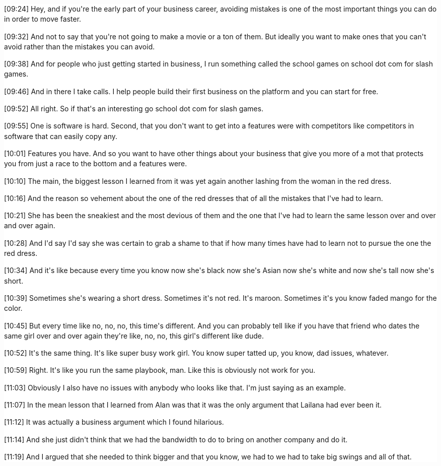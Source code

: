 [09:24] Hey, and if you're the early part of your business career, avoiding mistakes is one of the most important things you can do in order to move faster.

[09:32] And not to say that you're not going to make a movie or a ton of them. But ideally you want to make ones that you can't avoid rather than the mistakes you can avoid.

[09:38] And for people who just getting started in business, I run something called the school games on school dot com for slash games.

[09:46] And in there I take calls. I help people build their first business on the platform and you can start for free.

[09:52] All right. So if that's an interesting go school dot com for slash games.

[09:55] One is software is hard. Second, that you don't want to get into a features were with competitors like competitors in software that can easily copy any.

[10:01] Features you have. And so you want to have other things about your business that give you more of a mot that protects you from just a race to the bottom and a features were.

[10:10] The main, the biggest lesson I learned from it was yet again another lashing from the woman in the red dress.

[10:16] And the reason so vehement about the one of the red dresses that of all the mistakes that I've had to learn.

[10:21] She has been the sneakiest and the most devious of them and the one that I've had to learn the same lesson over and over and over again.

[10:28] And I'd say I'd say she was certain to grab a shame to that if how many times have had to learn not to pursue the one the red dress.

[10:34] And it's like because every time you know now she's black now she's Asian now she's white and now she's tall now she's short.

[10:39] Sometimes she's wearing a short dress. Sometimes it's not red. It's maroon. Sometimes it's you know faded mango for the color.

[10:45] But every time like no, no, no, this time's different. And you can probably tell like if you have that friend who dates the same girl over and over again they're like, no, no, this girl's different like dude.

[10:52] It's the same thing. It's like super busy work girl. You know super tatted up, you know, dad issues, whatever.

[10:59] Right. It's like you run the same playbook, man. Like this is obviously not work for you.

[11:03] Obviously I also have no issues with anybody who looks like that. I'm just saying as an example.

[11:07] In the mean lesson that I learned from Alan was that it was the only argument that Lailana had ever been it.

[11:12] It was actually a business argument which I found hilarious.

[11:14] And she just didn't think that we had the bandwidth to do to bring on another company and do it.

[11:19] And I argued that she needed to think bigger and that you know, we had to we had to take big swings and all of that.

